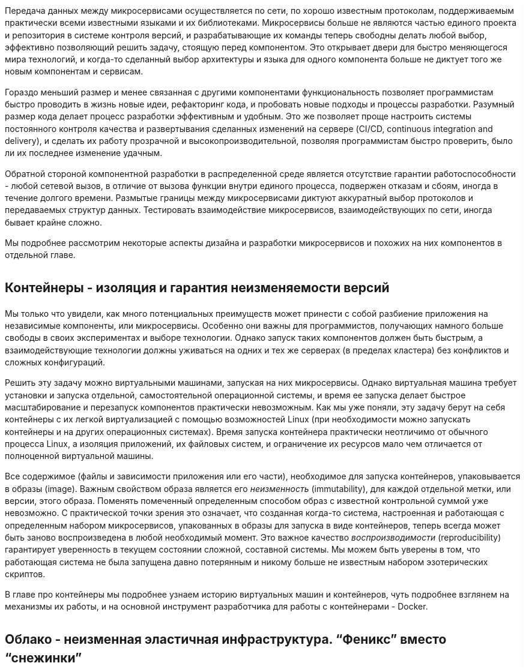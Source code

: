 Передача данных между микросервисами осуществляется по сети, по хорошо известным протоколам, поддерживаемым практически всеми известными языками и их библиотеками. Микросервисы больше не являются частью единого проекта и репозитория в системе контроля версий, и разрабатывающие их команды теперь свободны делать любой выбор, эффективно позволяющий решить задачу, стоящую перед компонентом. Это открывает двери для быстро меняющегося мира технологий, и когда-то сделанный выбор архитектуры и языка для одного компонента больше не диктует того же новым компонентам и сервисам.

Гораздо меньший размер и менее связанная с другими компонентами функциональность позволяет программистам быстро проводить в жизнь новые идеи, рефакторинг кода, и пробовать новые подходы и процессы разработки. Разумный размер кода делает процесс разработки эффективным и удобным. Это же позволяет проще настроить системы постоянного контроля качества и развертывания сделанных изменений на сервере (CI/CD, continuous integration and delivery), и сделать их работу прозрачной и высокопроизводительной, позволяя программистам быстро проверить, было ли их последнее изменение удачным.

Обратной стороной компонентной разработки в распределенной среде является отсутствие гарантии работоспособности - любой сетевой вызов, в отличие от вызова функции внутри единого процесса, подвержен отказам и сбоям, иногда в течение долгого времени. Размытые границы между микросервисами диктуют аккуратный выбор протоколов и передаваемых структур данных. Тестировать взаимодействие микросервисов, взаимодействующих по сети, иногда бывает крайне сложно.

Мы подробнее рассмотрим некоторые аспекты дизайна и разработки микросервисов и похожих на них компонентов в отдельной главе.

## Контейнеры - изоляция и гарантия неизменяемости версий

Мы только что увидели, как много потенциальных преимуществ может принести с собой разбиение приложения на независимые компоненты, или микросервисы. Особенно они важны для программистов, получающих намного больше свободы в своих экспериментах и выборе технологии. Однако запуск таких компонентов должен быть быстрым, а взаимодействующие технологии должны уживаться на одних и тех же серверах (в пределах кластера) без конфликтов и сложных конфигураций.

Решить эту задачу можно виртуальными машинами, запуская на них микросервисы. Однако виртуальная машина требует установки и запуска отдельной, самостоятельной операционной системы, и время ее запуска делает быстрое масштабирование и перезапуск компонентов практически невозможным. Как мы уже поняли, эту задачу берут на себя контейнеры с их легкой виртуализацией с помощью возможностей Linux (при необходимости можно запускать контейнеры и на других операционных системах). Время запуска контейнера практически неотличимо от обычного процесса Linux, а изоляция приложений, их файловых систем, и ограничение их ресурсов мало чем отличается от полноценной виртуальной машины.

Все содержимое (файлы и зависимости приложения или его части), необходимое для запуска контейнеров, упаковывается в образы (image). Важным свойством образа является его *неизменность* (immutability), для каждой отдельной метки, или версии, этого образа. Поменять помеченный определенным способом образ с известной контрольной суммой уже невозможно. С практической точки зрения это означает, что созданная когда-то система, настроенная и работающая с определенным набором микросервисов, упакованных в образы для запуска в виде контейнеров, теперь всегда может быть заново воспроизведена в любой необходимый момент. Это важное качество *воспроизводимости* (reproducibility) гарантирует уверенность в текущем состоянии сложной, составной системы. Мы можем быть уверены в том, что работающая система не была запущена давно потерянным и никому больше не известным набором эзотерических скриптов.

В главе про контейнеры мы подробнее узнаем историю виртуальных машин и контейнеров, чуть подробнее взглянем на механизмы их работы, и на основной инструмент разработчика для работы с контейнерами - Docker.

## Облако - неизменная эластичная инфраструктура. “Феникс” вместо “снежинки”
